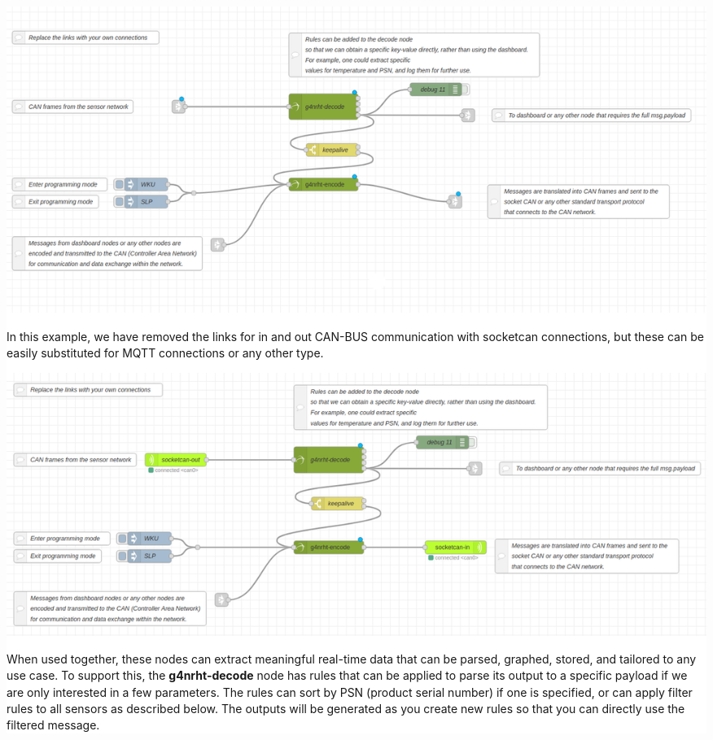 ![Example of the flow](./images/decode_example.png)

In this example, we have removed the links for in and out CAN-BUS communication with socketcan connections, but these can be easily substituted for MQTT connections or any other type.

![Example of the G4NRHT decode and encode nodes connected using socket can](./images/decode_socketcan_example.png)

When used together, these nodes can extract meaningful real-time data that can be parsed, graphed, stored, and tailored to any use case. To support this, the **g4nrht-decode** node has rules that can be applied to parse its output to a specific payload if we are only interested in a few parameters. The rules can sort by PSN (product serial number) if one is specified, or can apply filter rules to all sensors as described below. The outputs will be generated as you create new rules so that you can directly use the filtered message.

